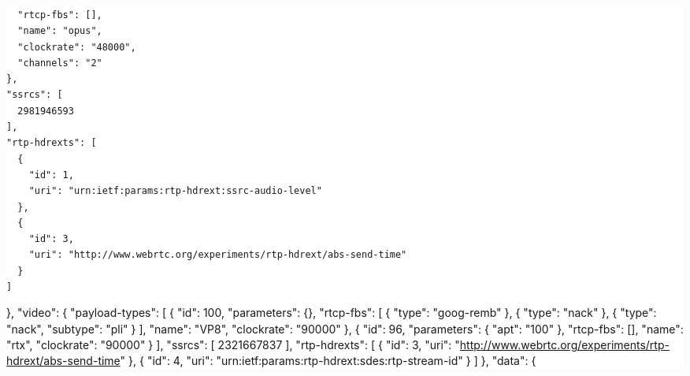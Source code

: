       "rtcp-fbs": [],
      "name": "opus",
      "clockrate": "48000",
      "channels": "2"
    },
    "ssrcs": [
      2981946593
    ],
    "rtp-hdrexts": [
      {
        "id": 1,
        "uri": "urn:ietf:params:rtp-hdrext:ssrc-audio-level"
      },
      {
        "id": 3,
        "uri": "http://www.webrtc.org/experiments/rtp-hdrext/abs-send-time"
      }
    ]
  },
  "video": {
    "payload-types": [
      {
        "id": 100,
        "parameters": {},
        "rtcp-fbs": [
          {
            "type": "goog-remb"
          },
          {
            "type": "nack"
          },
          {
            "type": "nack",
            "subtype": "pli"
          }
        ],
        "name": "VP8",
        "clockrate": "90000"
      },
      {
        "id": 96,
        "parameters": {
          "apt": "100"
        },
        "rtcp-fbs": [],
        "name": "rtx",
        "clockrate": "90000"
      }
    ],
    "ssrcs": [
      2321667837
    ],
    "rtp-hdrexts": [
      {
        "id": 3,
        "uri": "http://www.webrtc.org/experiments/rtp-hdrext/abs-send-time"
      },
      {
        "id": 4,
        "uri": "urn:ietf:params:rtp-hdrext:sdes:rtp-stream-id"
      }
    ]
  },
  "data": {
